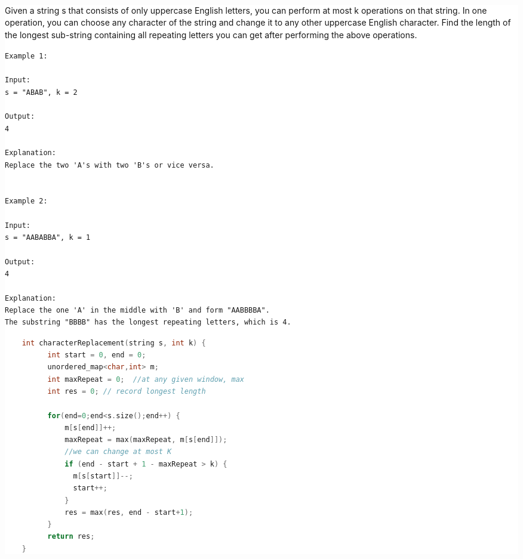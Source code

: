 Given a string s that consists of only uppercase English letters, you can perform at most k operations on that string.
In one operation, you can choose any character of the string and change it to any other uppercase English character.
Find the length of the longest sub-string containing all repeating letters you can get after performing the above operations.


```
Example 1:

Input:
s = "ABAB", k = 2

Output:
4

Explanation:
Replace the two 'A's with two 'B's or vice versa.
 

Example 2:

Input:
s = "AABABBA", k = 1

Output:
4

Explanation:
Replace the one 'A' in the middle with 'B' and form "AABBBBA".
The substring "BBBB" has the longest repeating letters, which is 4.
```

```CPP
    int characterReplacement(string s, int k) {
          int start = 0, end = 0;
          unordered_map<char,int> m;
          int maxRepeat = 0;  //at any given window, max 
          int res = 0; // record longest length

          for(end=0;end<s.size();end++) {
              m[s[end]]++;
              maxRepeat = max(maxRepeat, m[s[end]]);
              //we can change at most K
              if (end - start + 1 - maxRepeat > k) {
                m[s[start]]--;
                start++;
              }
              res = max(res, end - start+1);
          }
          return res;  
    }
```
